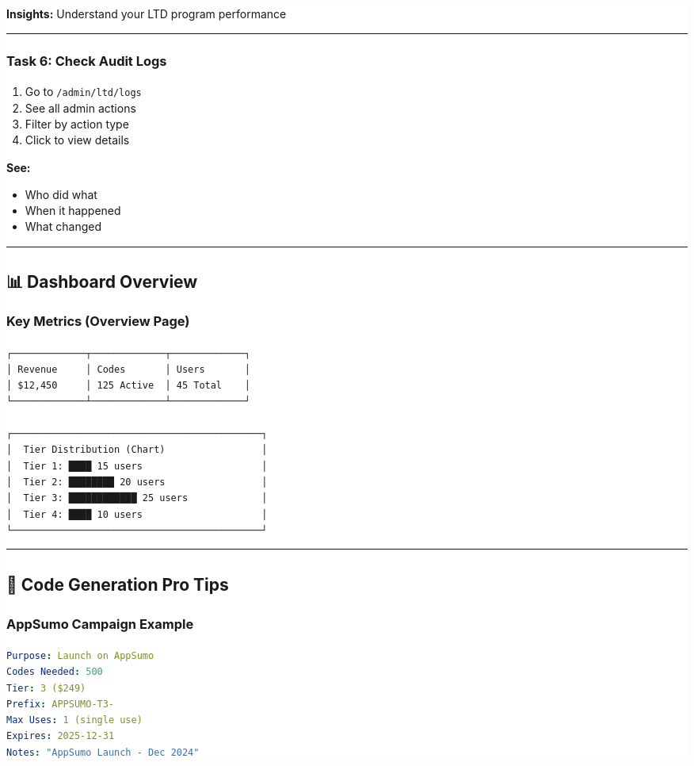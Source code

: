 **Insights:** Understand your LTD program performance

---

### **Task 6: Check Audit Logs**

1. Go to `/admin/ltd/logs`
2. See all admin actions
3. Filter by action type
4. Click to view details

**See:**
- Who did what
- When it happened
- What changed

---

## 📊 Dashboard Overview

### **Key Metrics (Overview Page)**

```
┌─────────────┬─────────────┬─────────────┐
│ Revenue     │ Codes       │ Users       │
│ $12,450     │ 125 Active  │ 45 Total    │
└─────────────┴─────────────┴─────────────┘

┌────────────────────────────────────────────┐
│  Tier Distribution (Chart)                 │
│  Tier 1: ████ 15 users                     │
│  Tier 2: ████████ 20 users                 │
│  Tier 3: ████████████ 25 users             │
│  Tier 4: ████ 10 users                     │
└────────────────────────────────────────────┘
```

---

## 🎫 Code Generation Pro Tips

### **AppSumo Campaign Example**

```yaml
Purpose: Launch on AppSumo
Codes Needed: 500
Tier: 3 ($249)
Prefix: APPSUMO-T3-
Max Uses: 1 (single use)
Expires: 2025-12-31
Notes: "AppSumo Launch - Dec 2024"
```
